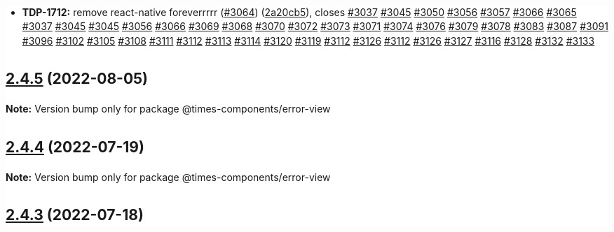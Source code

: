 * **TDP-1712:** remove react-native foreverrrrr ([#3064](https://github.com/newsuk/times-components/issues/3064)) ([2a20cb5](https://github.com/newsuk/times-components/commit/2a20cb5abc10a4e7ca2d62487967f8fcf4eccb62)), closes [#3037](https://github.com/newsuk/times-components/issues/3037) [#3045](https://github.com/newsuk/times-components/issues/3045) [#3050](https://github.com/newsuk/times-components/issues/3050) [#3056](https://github.com/newsuk/times-components/issues/3056) [#3057](https://github.com/newsuk/times-components/issues/3057) [#3066](https://github.com/newsuk/times-components/issues/3066) [#3065](https://github.com/newsuk/times-components/issues/3065) [#3037](https://github.com/newsuk/times-components/issues/3037) [#3045](https://github.com/newsuk/times-components/issues/3045) [#3045](https://github.com/newsuk/times-components/issues/3045) [#3056](https://github.com/newsuk/times-components/issues/3056) [#3066](https://github.com/newsuk/times-components/issues/3066) [#3069](https://github.com/newsuk/times-components/issues/3069) [#3068](https://github.com/newsuk/times-components/issues/3068) [#3070](https://github.com/newsuk/times-components/issues/3070) [#3072](https://github.com/newsuk/times-components/issues/3072) [#3073](https://github.com/newsuk/times-components/issues/3073) [#3071](https://github.com/newsuk/times-components/issues/3071) [#3074](https://github.com/newsuk/times-components/issues/3074) [#3076](https://github.com/newsuk/times-components/issues/3076) [#3079](https://github.com/newsuk/times-components/issues/3079) [#3078](https://github.com/newsuk/times-components/issues/3078) [#3083](https://github.com/newsuk/times-components/issues/3083) [#3087](https://github.com/newsuk/times-components/issues/3087) [#3091](https://github.com/newsuk/times-components/issues/3091) [#3096](https://github.com/newsuk/times-components/issues/3096) [#3102](https://github.com/newsuk/times-components/issues/3102) [#3105](https://github.com/newsuk/times-components/issues/3105) [#3108](https://github.com/newsuk/times-components/issues/3108) [#3111](https://github.com/newsuk/times-components/issues/3111) [#3112](https://github.com/newsuk/times-components/issues/3112) [#3113](https://github.com/newsuk/times-components/issues/3113) [#3114](https://github.com/newsuk/times-components/issues/3114) [#3120](https://github.com/newsuk/times-components/issues/3120) [#3119](https://github.com/newsuk/times-components/issues/3119) [#3112](https://github.com/newsuk/times-components/issues/3112) [#3126](https://github.com/newsuk/times-components/issues/3126) [#3112](https://github.com/newsuk/times-components/issues/3112) [#3126](https://github.com/newsuk/times-components/issues/3126) [#3127](https://github.com/newsuk/times-components/issues/3127) [#3116](https://github.com/newsuk/times-components/issues/3116) [#3128](https://github.com/newsuk/times-components/issues/3128) [#3132](https://github.com/newsuk/times-components/issues/3132) [#3133](https://github.com/newsuk/times-components/issues/3133)





## [2.4.5](https://github.com/newsuk/times-components/compare/@times-components/error-view@2.4.4...@times-components/error-view@2.4.5) (2022-08-05)

**Note:** Version bump only for package @times-components/error-view





## [2.4.4](https://github.com/newsuk/times-components/compare/@times-components/error-view@2.4.3...@times-components/error-view@2.4.4) (2022-07-19)

**Note:** Version bump only for package @times-components/error-view





## [2.4.3](https://github.com/newsuk/times-components/compare/@times-components/error-view@2.4.2...@times-components/error-view@2.4.3) (2022-07-18)

